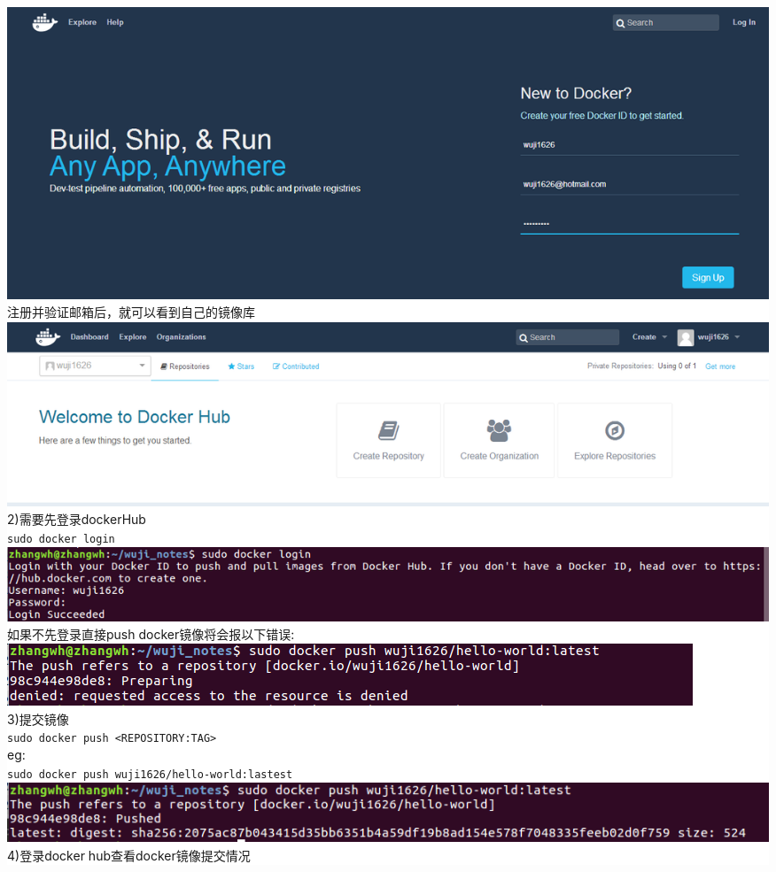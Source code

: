 ![](./images/33.png)  
注册并验证邮箱后，就可以看到自己的镜像库  
![](./images/34.png)  
2)需要先登录dockerHub  
`sudo docker login`  
![](./images/35.png)  
如果不先登录直接push docker镜像将会报以下错误:  
![](./images/36.png)  
3)提交镜像  
`sudo docker push <REPOSITORY:TAG>`  
eg:  
`sudo docker push wuji1626/hello-world:lastest`  
![](./images/37.png)  
4)登录docker hub查看docker镜像提交情况  